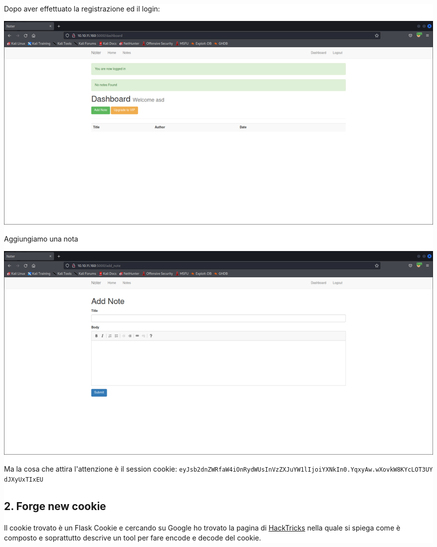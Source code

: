 Dopo aver effettuato la registrazione ed il login:

![dentro](Images/dentro.png)

Aggiungiamo una nota

![nota](Images/addnote.png)

Ma la cosa che attira l'attenzione è il session cookie: 
``eyJsb2dnZWRfaW4iOnRydWUsInVzZXJuYW1lIjoiYXNkIn0.YqxyAw.wXovkW8KYcLOT3UYdJXyUxTIxEU``

## 2. Forge new cookie
Il cookie trovato è un Flask Cookie e cercando su Google ho trovato la pagina di [HackTricks](https://book.hacktricks.xyz/network-services-pentesting/pentesting-web/flask) nella quale si spiega come è composto e soprattutto descrive un tool per fare encode e decode del cookie.
